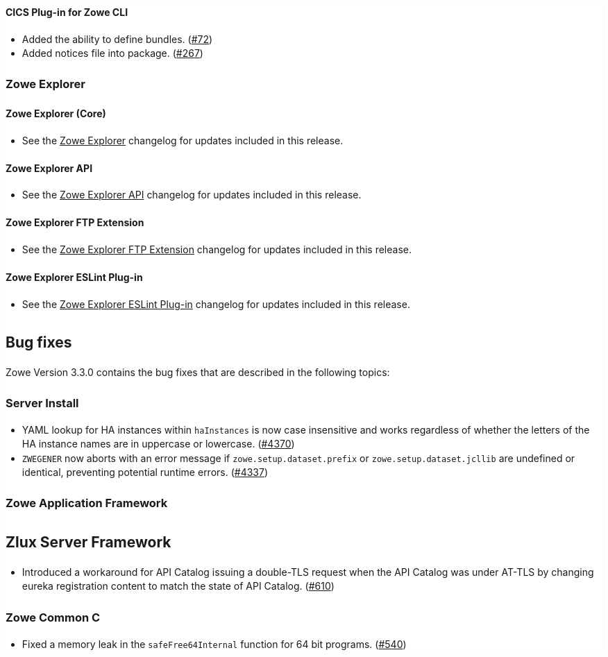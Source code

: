 #### CICS Plug-in for Zowe CLI

- Added the ability to define bundles. ([#72](https://github.com/zowe/cics-for-zowe-client/issues/72))
- Added notices file into package. ([#267](https://github.com/zowe/cics-for-zowe-client/issues/267))

### Zowe Explorer

#### Zowe Explorer (Core)

- See the [Zowe Explorer](https://github.com/zowe/zowe-explorer-vscode/blob/main/packages/zowe-explorer/CHANGELOG.md) changelog for updates included in this release.

#### Zowe Explorer API

- See the [Zowe Explorer API](https://github.com/zowe/zowe-explorer-vscode/blob/main/packages/zowe-explorer-api/CHANGELOG.md) changelog for updates included in this release.

#### Zowe Explorer FTP Extension

- See the [Zowe Explorer FTP Extension](https://github.com/zowe/zowe-explorer-vscode/blob/main/packages/zowe-explorer-ftp-extension/CHANGELOG.md) changelog for updates included in this release.

#### Zowe Explorer ESLint Plug-in

- See the [Zowe Explorer ESLint Plug-in](https://github.com/zowe/zowe-explorer-vscode/blob/main/packages/eslint-plugin-zowe-explorer/CHANGELOG.md) changelog for updates included in this release.

## Bug fixes

Zowe Version 3.3.0 contains the bug fixes that are described in the following topics:

### Server Install

-	YAML lookup for HA instances within `haInstances` is now case insensitive and works regardless of whether the letters of the HA instance names are in uppercase or lowercase. ([#4370](https://github.com/zowe/zowe-install-packaging/pull/4370))
-	`ZWEGENER` now aborts with an error message if `zowe.setup.dataset.prefix` or `zowe.setup.dataset.jcllib` are undefined or identical, preventing potential runtime errors. ([#4337](https://github.com/zowe/zowe-install-packaging/pull/4337))

### Zowe Application Framework

## Zlux Server Framework
- Introduced a workaround for API Catalog issuing a double-TLS request when the API Catalog was under AT-TLS by changing eureka registration content to match the state of API Catalog. ([#610](https://github.com/zowe/zlux-server-framework/pull/610))

### Zowe Common C
-	Fixed a memory leak in the `safeFree64Internal` function for 64 bit programs. ([#540](https://github.com/zowe/zowe-common-c/pull/540))
